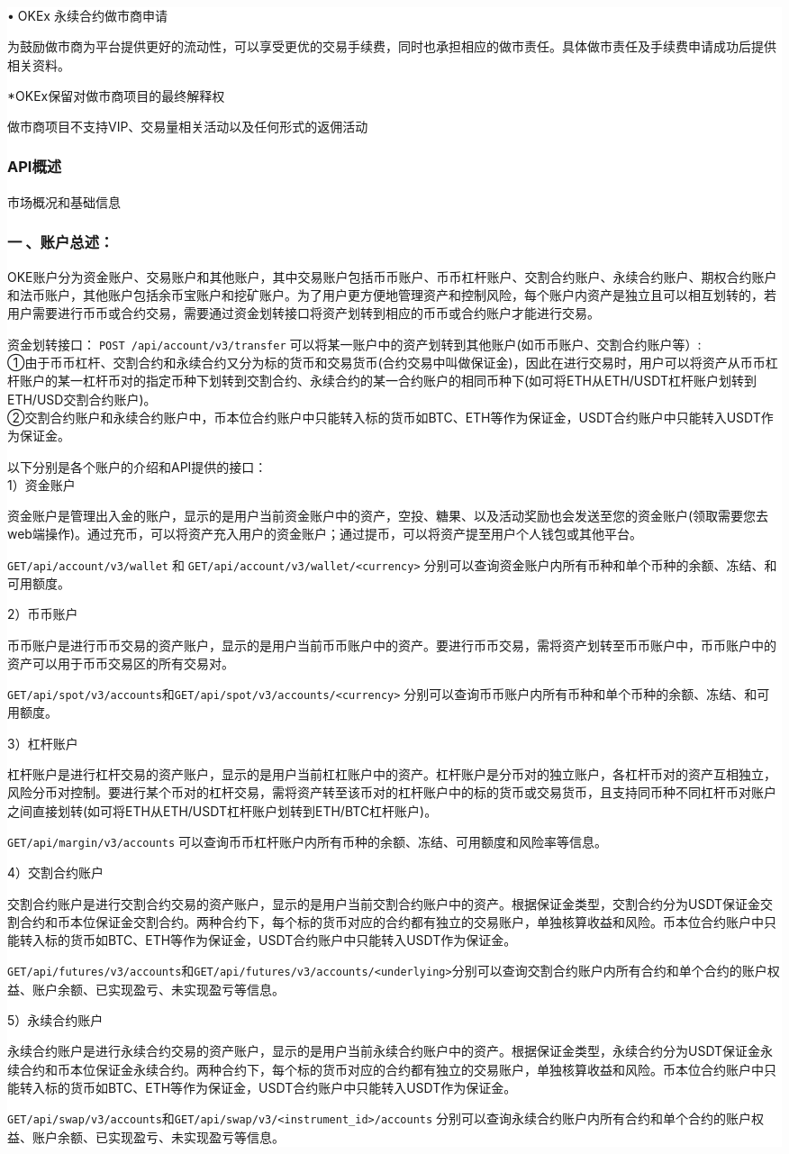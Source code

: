 • OKEx 永续合约做市商申请

为鼓励做市商为平台提供更好的流动性，可以享受更优的交易手续费，同时也承担相应的做市责任。具体做市责任及手续费申请成功后提供相关资料。

*OKEx保留对做市商项目的最终解释权

做市商项目不支持VIP、交易量相关活动以及任何形式的返佣活动

### API概述

市场概况和基础信息

### **一 、账户总述：**

OKE账户分为资金账户、交易账户和其他账户，其中交易账户包括币币账户、币币杠杆账户、交割合约账户、永续合约账户、期权合约账户和法币账户，其他账户包括余币宝账户和挖矿账户。为了用户更方便地管理资产和控制风险，每个账户内资产是独立且可以相互划转的，若用户需要进行币币或合约交易，需要通过资金划转接口将资产划转到相应的币币或合约账户才能进行交易。  

资金划转接口： `POST /api/account/v3/transfer` 可以将某一账户中的资产划转到其他账户(如币币账户、交割合约账户等）:  
①由于币币杠杆、交割合约和永续合约又分为标的货币和交易货币(合约交易中叫做保证金)，因此在进行交易时，用户可以将资产从币币杠杆账户的某一杠杆币对的指定币种下划转到交割合约、永续合约的某一合约账户的相同币种下(如可将ETH从ETH/USDT杠杆账户划转到ETH/USD交割合约账户)。  
②交割合约账户和永续合约账户中，币本位合约账户中只能转入标的货币如BTC、ETH等作为保证金，USDT合约账户中只能转入USDT作为保证金。  

以下分别是各个账户的介绍和API提供的接口：  
1）资金账户

资金账户是管理出入金的账户，显示的是用户当前资金账户中的资产，空投、糖果、以及活动奖励也会发送至您的资金账户(领取需要您去web端操作)。通过充币，可以将资产充入用户的资金账户；通过提币，可以将资产提至用户个人钱包或其他平台。  

`GET/api/account/v3/wallet` 和 `GET/api/account/v3/wallet/<currency>`
分别可以查询资金账户内所有币种和单个币种的余额、冻结、和可用额度。  

2）币币账户

币币账户是进行币币交易的资产账户，显示的是用户当前币币账户中的资产。要进行币币交易，需将资产划转至币币账户中，币币账户中的资产可以用于币币交易区的所有交易对。  

`GET/api/spot/v3/accounts`和`GET/api/spot/v3/accounts/<currency>`
分别可以查询币币账户内所有币种和单个币种的余额、冻结、和可用额度。  
  
3）杠杆账户

杠杆账户是进行杠杆交易的资产账户，显示的是用户当前杠杠账户中的资产。杠杆账户是分币对的独立账户，各杠杆币对的资产互相独立，风险分币对控制。要进行某个币对的杠杆交易，需将资产转至该币对的杠杆账户中的标的货币或交易货币，且支持同币种不同杠杆币对账户之间直接划转(如可将ETH从ETH/USDT杠杆账户划转到ETH/BTC杠杆账户)。  
  
`GET/api/margin/v3/accounts` 可以查询币币杠杆账户内所有币种的余额、冻结、可用额度和风险率等信息。  
  
4）交割合约账户  
  
交割合约账户是进行交割合约交易的资产账户，显示的是用户当前交割合约账户中的资产。根据保证金类型，交割合约分为USDT保证金交割合约和币本位保证金交割合约。两种合约下，每个标的货币对应的合约都有独立的交易账户，单独核算收益和风险。币本位合约账户中只能转入标的货币如BTC、ETH等作为保证金，USDT合约账户中只能转入USDT作为保证金。  
  
`GET/api/futures/v3/accounts`和`GET/api/futures/v3/accounts/<underlying>`分别可以查询交割合约账户内所有合约和单个合约的账户权益、账户余额、已实现盈亏、未实现盈亏等信息。  
  
5）永续合约账户  
  
永续合约账户是进行永续合约交易的资产账户，显示的是用户当前永续合约账户中的资产。根据保证金类型，永续合约分为USDT保证金永续合约和币本位保证金永续合约。两种合约下，每个标的货币对应的合约都有独立的交易账户，单独核算收益和风险。币本位合约账户中只能转入标的货币如BTC、ETH等作为保证金，USDT合约账户中只能转入USDT作为保证金。  
  
`GET/api/swap/v3/accounts`和`GET/api/swap/v3/<instrument_id>/accounts`
分别可以查询永续合约账户内所有合约和单个合约的账户权益、账户余额、已实现盈亏、未实现盈亏等信息。  
  